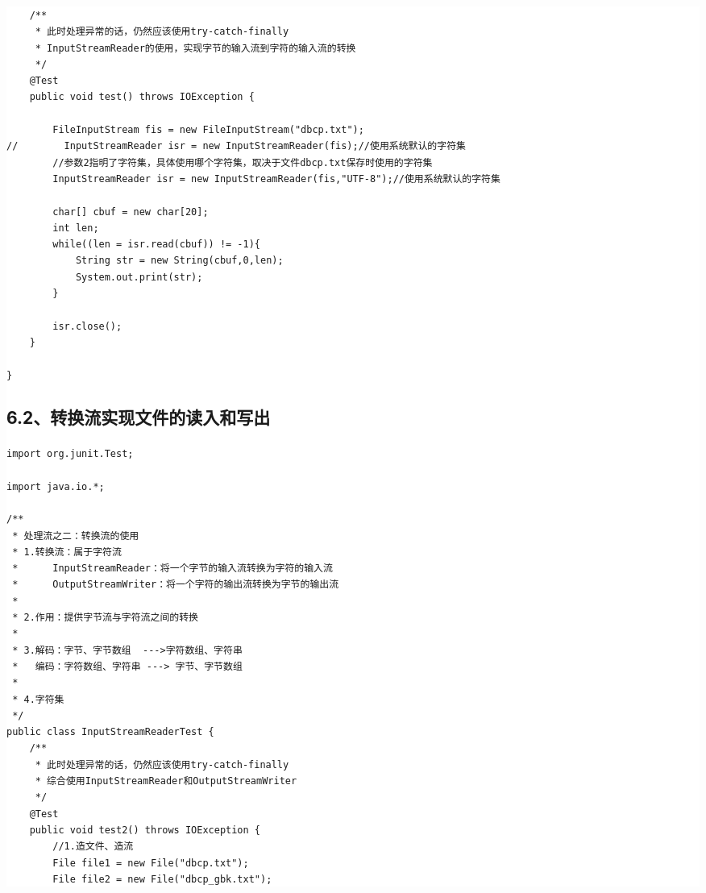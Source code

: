         /**
         * 此时处理异常的话，仍然应该使用try-catch-finally
         * InputStreamReader的使用，实现字节的输入流到字符的输入流的转换
         */
        @Test
        public void test() throws IOException {
    
            FileInputStream fis = new FileInputStream("dbcp.txt");
    //        InputStreamReader isr = new InputStreamReader(fis);//使用系统默认的字符集
            //参数2指明了字符集，具体使用哪个字符集，取决于文件dbcp.txt保存时使用的字符集
            InputStreamReader isr = new InputStreamReader(fis,"UTF-8");//使用系统默认的字符集
    
            char[] cbuf = new char[20];
            int len;
            while((len = isr.read(cbuf)) != -1){
                String str = new String(cbuf,0,len);
                System.out.print(str);
            }
    
            isr.close();
        }
    
    }
    

## 6.2、转换流实现文件的读入和写出

    
    
    import org.junit.Test;
    
    import java.io.*;
    
    /**
     * 处理流之二：转换流的使用
     * 1.转换流：属于字符流
     *      InputStreamReader：将一个字节的输入流转换为字符的输入流
     *      OutputStreamWriter：将一个字符的输出流转换为字节的输出流
     *
     * 2.作用：提供字节流与字符流之间的转换
     *
     * 3.解码：字节、字节数组  --->字符数组、字符串
     *   编码：字符数组、字符串 ---> 字节、字节数组
     *
     * 4.字符集
     */
    public class InputStreamReaderTest {
        /**
         * 此时处理异常的话，仍然应该使用try-catch-finally
         * 综合使用InputStreamReader和OutputStreamWriter
         */
        @Test
        public void test2() throws IOException {
            //1.造文件、造流
            File file1 = new File("dbcp.txt");
            File file2 = new File("dbcp_gbk.txt");
    
